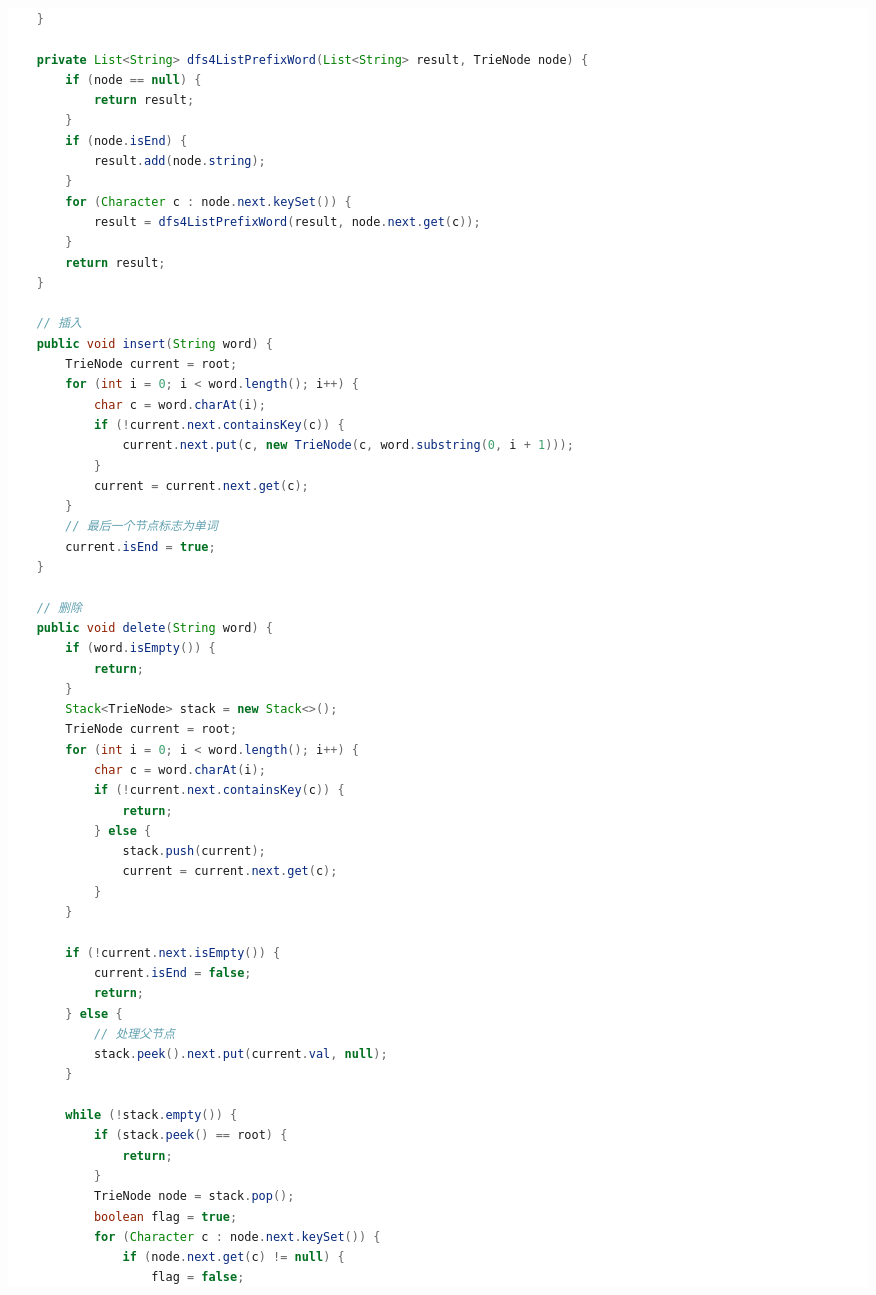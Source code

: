 ```java
    }

    private List<String> dfs4ListPrefixWord(List<String> result, TrieNode node) {
        if (node == null) {
            return result;
        }
        if (node.isEnd) {
            result.add(node.string);
        }
        for (Character c : node.next.keySet()) {
            result = dfs4ListPrefixWord(result, node.next.get(c));
        }
        return result;
    }

    // 插入
    public void insert(String word) {
        TrieNode current = root;
        for (int i = 0; i < word.length(); i++) {
            char c = word.charAt(i);
            if (!current.next.containsKey(c)) {
                current.next.put(c, new TrieNode(c, word.substring(0, i + 1)));
            }
            current = current.next.get(c);
        }
        // 最后一个节点标志为单词
        current.isEnd = true;
    }

    // 删除
    public void delete(String word) {
        if (word.isEmpty()) {
            return;
        }
        Stack<TrieNode> stack = new Stack<>();
        TrieNode current = root;
        for (int i = 0; i < word.length(); i++) {
            char c = word.charAt(i);
            if (!current.next.containsKey(c)) {
                return;
            } else {
                stack.push(current);
                current = current.next.get(c);
            }
        }

        if (!current.next.isEmpty()) {
            current.isEnd = false;
            return;
        } else {
            // 处理父节点
            stack.peek().next.put(current.val, null);
        }

        while (!stack.empty()) {
            if (stack.peek() == root) {
                return;
            }
            TrieNode node = stack.pop();
            boolean flag = true;
            for (Character c : node.next.keySet()) {
                if (node.next.get(c) != null) {
                    flag = false;
```